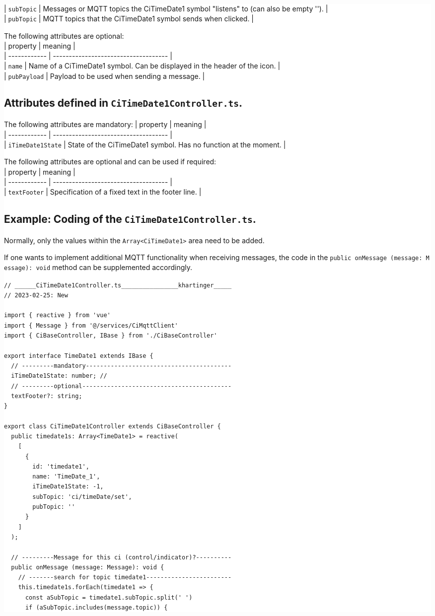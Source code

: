 | `subTopic`   | Messages or MQTT topics the CiTimeDate1 symbol "listens" to (can also be empty ''). |   
| `pubTopic`   | MQTT topics that the CiTimeDate1 symbol sends when clicked. |   

The following attributes are optional:   
| property     | meaning                              |   
| ------------ | ------------------------------------ |   
| `name`       | Name of a CiTimeDate1 symbol. Can be displayed in the header of the icon. |   
| `pubPayload` | Payload to be used when sending a message. |   


## Attributes defined in `CiTimeDate1Controller.ts`.
The following attributes are mandatory:
| property     | meaning                              |   
| ------------ | ------------------------------------ |   
| `iTimeDate1State` | State of the CiTimeDate1 symbol. Has no function at the moment. |   

The following attributes are optional and can be used if required:   
| property     | meaning                              |   
| ------------ | ------------------------------------ |   
| `textFooter` | Specification of a fixed text in the footer line. |   

## Example: Coding of the `CiTimeDate1Controller.ts`.   
Normally, only the values within the `Array<CiTimeDate1>` area need to be added.   

If one wants to implement additional MQTT functionality when receiving messages, the code in the `public onMessage (message: Message): void` method can be supplemented accordingly.   

```
// ______CiTimeDate1Controller.ts________________khartinger_____
// 2023-02-25: New

import { reactive } from 'vue'
import { Message } from '@/services/CiMqttClient'
import { CiBaseController, IBase } from './CiBaseController'

export interface TimeDate1 extends IBase {
  // ---------mandatory-----------------------------------------
  iTimeDate1State: number; //
  // ---------optional------------------------------------------
  textFooter?: string;
}

export class CiTimeDate1Controller extends CiBaseController {
  public timedate1s: Array<TimeDate1> = reactive(
    [
      {
        id: 'timedate1',
        name: 'TimeDate_1',
        iTimeDate1State: -1,
        subTopic: 'ci/timeDate/set',
        pubTopic: ''
      }
    ]
  );

  // ---------Message for this ci (control/indicator)?----------
  public onMessage (message: Message): void {
    // -------search for topic timedate1------------------------
    this.timedate1s.forEach(timedate1 => {
      const aSubTopic = timedate1.subTopic.split(' ')
      if (aSubTopic.includes(message.topic)) {
```